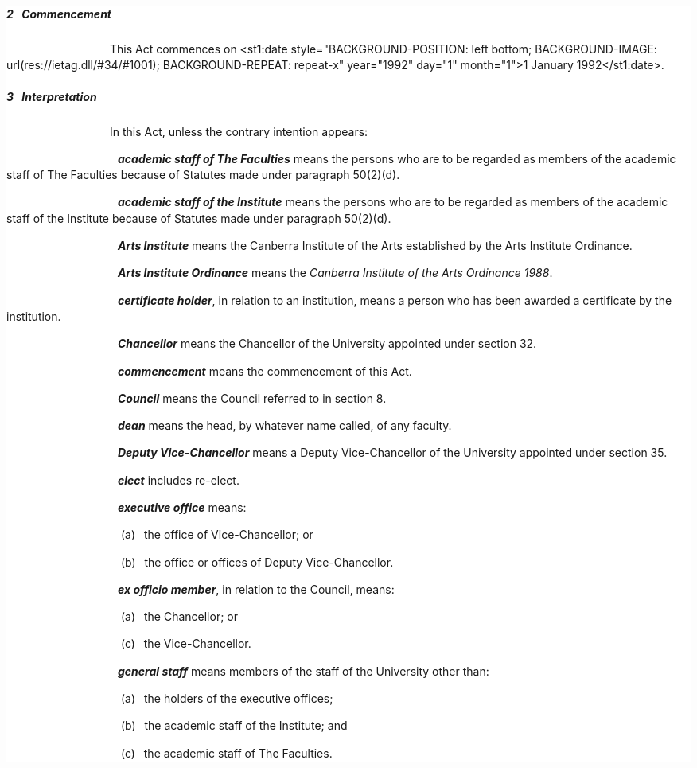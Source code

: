##### <a id="2"></a>2  Commencement

                   This Act commences on <st1:date style="BACKGROUND-POSITION: left bottom; BACKGROUND-IMAGE: url(res://ietag.dll/#34/#1001); BACKGROUND-REPEAT: repeat-x" year="1992" day="1" month="1">1 January 1992</st1:date>.

##### <a id="3"></a>3  Interpretation

                   In this Act, unless the contrary intention appears:

                    <a name="academ-staff-faculti"></a>**_academic staff of The Faculties_** means the persons who are to be regarded as members of the academic staff of The Faculties because of Statutes made under paragraph 50(2)(d).

                    <a name="academ-staff-institut"></a>**_academic staff of the Institute_** means the persons who are to be regarded as members of the academic staff of the Institute because of Statutes made under paragraph 50(2)(d).

                    <a name="art-institut"></a>**_Arts Institute_** means the Canberra Institute of the Arts established by the Arts Institute Ordinance.

                    <a name="art-institut-ordin"></a>**_Arts Institute Ordinance_** means the _Canberra Institute of the Arts Ordinance 1988_.

                    <a name="certif-holder"></a>**_certificate holder_**, in relation to an institution, means a person who has been awarded a certificate by the institution.

                    <a name="chancellor"></a>**_Chancellor_** means the Chancellor of the University appointed under section 32.

                    <a name="commenc"></a>**_commencement_** means the commencement of this Act.

                    <a name="council"></a>**_Council_** means the Council referred to in section 8.

                    <a name="dean"></a>**_dean_** means the head, by whatever name called, of any faculty.

                    <a name="deputi-vice-chancellor"></a>**_Deputy Vice-Chancellor_** means a Deputy Vice-Chancellor of the University appointed under section 35.

                    <a name="elect"></a>**_elect_** includes re-elect.

                    <a name="execut-offic"></a>**_executive office_** means:

                     (a)  the office of Vice-Chancellor; or

                     (b)  the office or offices of Deputy Vice-Chancellor.

                    <a name="ex-officio-member"></a>**_ex officio member_**, in relation to the Council, means:

                     (a)  the Chancellor; or

                     (c)  the Vice-Chancellor.

                    <a name="gener-staff"></a>**_general staff_** means members of the staff of the University other than:

                     (a)  the holders of the executive offices;

                     (b)  the academic staff of the Institute; and

                     (c)  the academic staff of The Faculties.

